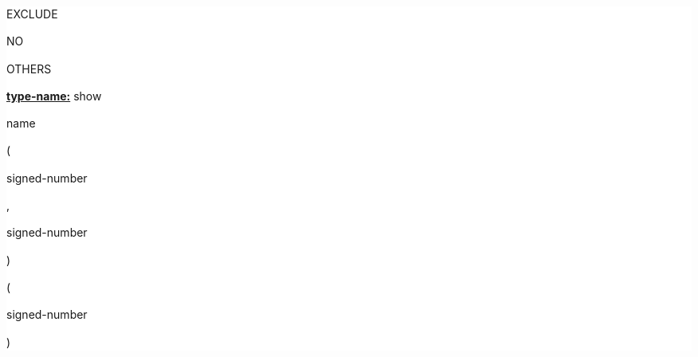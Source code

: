 


EXCLUDE



NO



OTHERS























**[type\-name:](syntax/type-name.html)**
show








name



(



signed\-number



,



signed\-number



)






(



signed\-number



)
